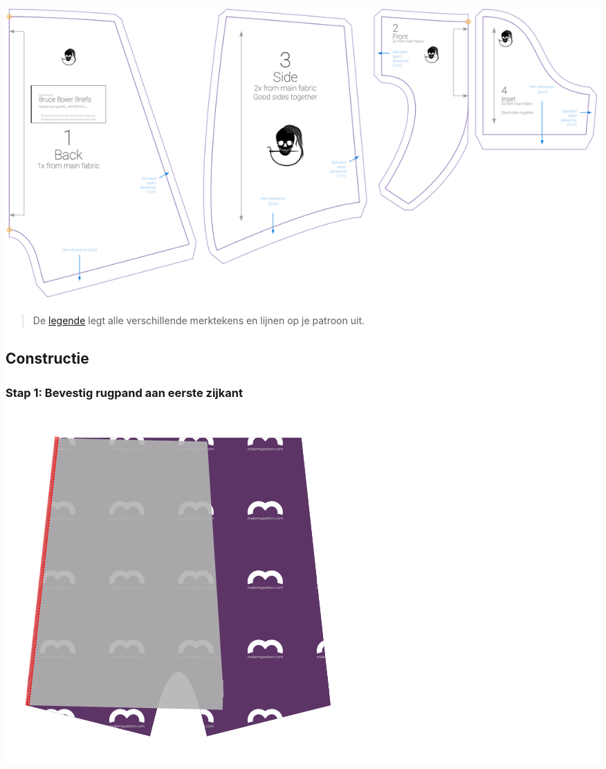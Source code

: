 ![Een typische Bruce](layout.svg)

> De [legende](/en/docs/patterns/notation) legt alle verschillende merktekens en lijnen op je patroon uit.

## Constructie

### Stap 1: Bevestig rugpand aan eerste zijkant

![Bevestig rugpand aan eerste zijkant](step01.png)
